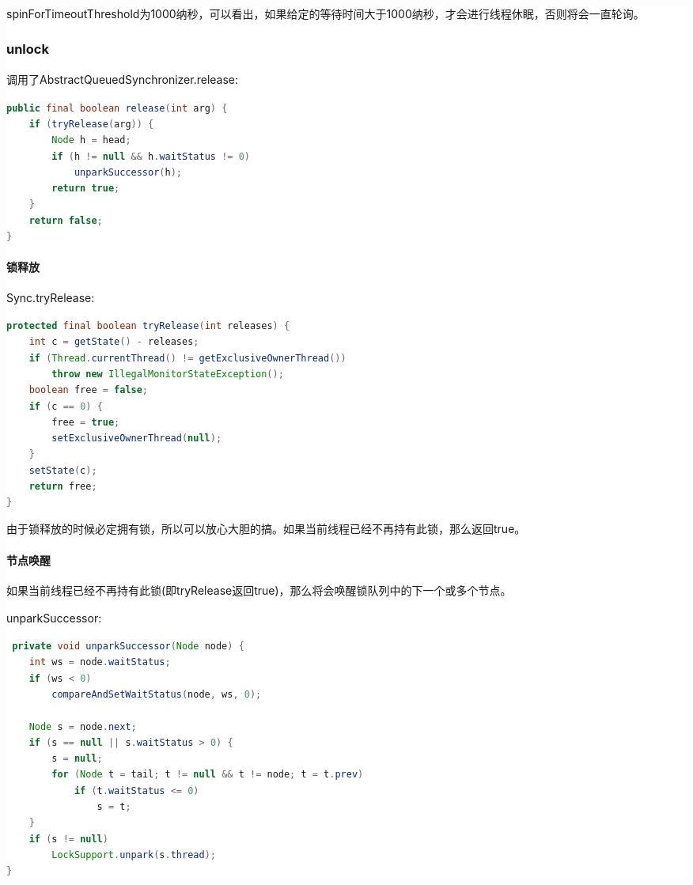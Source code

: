spinForTimeoutThreshold为1000纳秒，可以看出，如果给定的等待时间大于1000纳秒，才会进行线程休眠，否则将会一直轮询。

### unlock

调用了AbstractQueuedSynchronizer.release:

```java
public final boolean release(int arg) {
	if (tryRelease(arg)) {
		Node h = head;
		if (h != null && h.waitStatus != 0)
			unparkSuccessor(h);
		return true;
	}
	return false;
}
```

#### 锁释放

Sync.tryRelease:

```java
protected final boolean tryRelease(int releases) {
	int c = getState() - releases;
	if (Thread.currentThread() != getExclusiveOwnerThread())
		throw new IllegalMonitorStateException();
	boolean free = false;
	if (c == 0) {
		free = true;
		setExclusiveOwnerThread(null);
	}
	setState(c);
	return free;
}
```

由于锁释放的时候必定拥有锁，所以可以放心大胆的搞。如果当前线程已经不再持有此锁，那么返回true。

#### 节点唤醒

如果当前线程已经不再持有此锁(即tryRelease返回true)，那么将会唤醒锁队列中的下一个或多个节点。

unparkSuccessor: 

```java
 private void unparkSuccessor(Node node) {
	int ws = node.waitStatus;
	if (ws < 0)
		compareAndSetWaitStatus(node, ws, 0);

	Node s = node.next;
	if (s == null || s.waitStatus > 0) {
		s = null;
		for (Node t = tail; t != null && t != node; t = t.prev)
			if (t.waitStatus <= 0)
				s = t;
	}
	if (s != null)
		LockSupport.unpark(s.thread);
}
```
